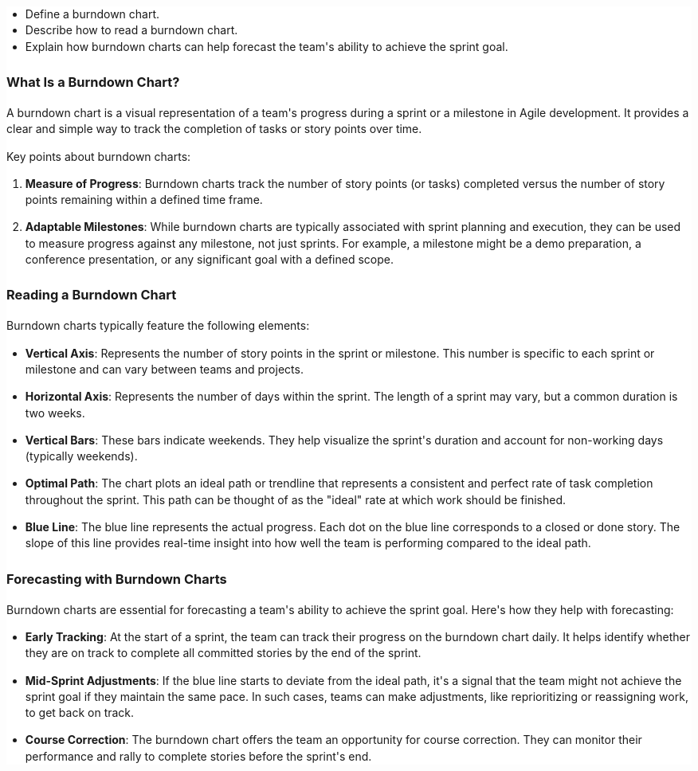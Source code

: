 - Define a burndown chart.
- Describe how to read a burndown chart.
- Explain how burndown charts can help forecast the team's ability to achieve the sprint goal.

### What Is a Burndown Chart?

A burndown chart is a visual representation of a team's progress during a sprint or a milestone in Agile development. It provides a clear and simple way to track the completion of tasks or story points over time.

Key points about burndown charts:

1. **Measure of Progress**: Burndown charts track the number of story points (or tasks) completed versus the number of story points remaining within a defined time frame.

2. **Adaptable Milestones**: While burndown charts are typically associated with sprint planning and execution, they can be used to measure progress against any milestone, not just sprints. For example, a milestone might be a demo preparation, a conference presentation, or any significant goal with a defined scope.

### Reading a Burndown Chart

Burndown charts typically feature the following elements:

- **Vertical Axis**: Represents the number of story points in the sprint or milestone. This number is specific to each sprint or milestone and can vary between teams and projects.

- **Horizontal Axis**: Represents the number of days within the sprint. The length of a sprint may vary, but a common duration is two weeks.

- **Vertical Bars**: These bars indicate weekends. They help visualize the sprint's duration and account for non-working days (typically weekends).

- **Optimal Path**: The chart plots an ideal path or trendline that represents a consistent and perfect rate of task completion throughout the sprint. This path can be thought of as the "ideal" rate at which work should be finished.

- **Blue Line**: The blue line represents the actual progress. Each dot on the blue line corresponds to a closed or done story. The slope of this line provides real-time insight into how well the team is performing compared to the ideal path.

### Forecasting with Burndown Charts

Burndown charts are essential for forecasting a team's ability to achieve the sprint goal. Here's how they help with forecasting:

- **Early Tracking**: At the start of a sprint, the team can track their progress on the burndown chart daily. It helps identify whether they are on track to complete all committed stories by the end of the sprint.

- **Mid-Sprint Adjustments**: If the blue line starts to deviate from the ideal path, it's a signal that the team might not achieve the sprint goal if they maintain the same pace. In such cases, teams can make adjustments, like reprioritizing or reassigning work, to get back on track.

- **Course Correction**: The burndown chart offers the team an opportunity for course correction. They can monitor their performance and rally to complete stories before the sprint's end.

